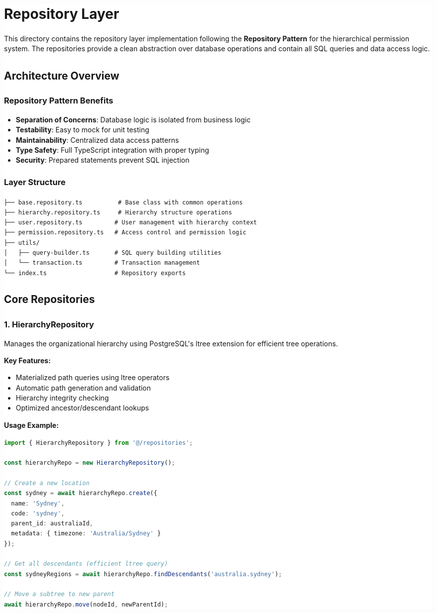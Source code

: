 # Repository Layer

This directory contains the repository layer implementation following the **Repository Pattern** for the hierarchical permission system. The repositories provide a clean abstraction over database operations and contain all SQL queries and data access logic.

## Architecture Overview

### Repository Pattern Benefits

- **Separation of Concerns**: Database logic is isolated from business logic
- **Testability**: Easy to mock for unit testing
- **Maintainability**: Centralized data access patterns
- **Type Safety**: Full TypeScript integration with proper typing
- **Security**: Prepared statements prevent SQL injection

### Layer Structure

```
├── base.repository.ts          # Base class with common operations
├── hierarchy.repository.ts     # Hierarchy structure operations
├── user.repository.ts         # User management with hierarchy context
├── permission.repository.ts   # Access control and permission logic
├── utils/
│   ├── query-builder.ts       # SQL query building utilities
│   └── transaction.ts         # Transaction management
└── index.ts                   # Repository exports
```

## Core Repositories

### 1. HierarchyRepository

Manages the organizational hierarchy using PostgreSQL's ltree extension for efficient tree operations.

**Key Features:**
- Materialized path queries using ltree operators
- Automatic path generation and validation
- Hierarchy integrity checking
- Optimized ancestor/descendant lookups

**Usage Example:**

```typescript
import { HierarchyRepository } from '@/repositories';

const hierarchyRepo = new HierarchyRepository();

// Create a new location
const sydney = await hierarchyRepo.create({
  name: 'Sydney',
  code: 'sydney',
  parent_id: australiaId,
  metadata: { timezone: 'Australia/Sydney' }
});

// Get all descendants (efficient ltree query)
const sydneyRegions = await hierarchyRepo.findDescendants('australia.sydney');

// Move a subtree to new parent
await hierarchyRepo.move(nodeId, newParentId);
```
